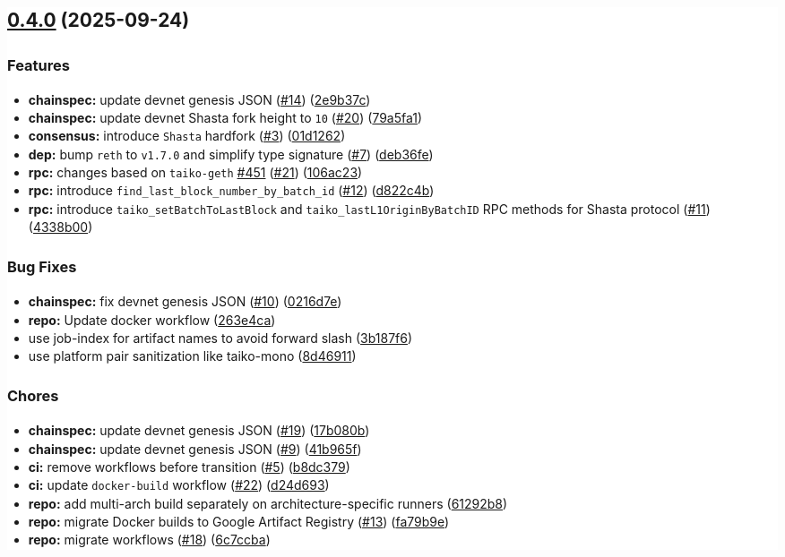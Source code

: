 ## [0.4.0](https://github.com/taikoxyz/alethia-reth/compare/v0.3.0...v0.4.0) (2025-09-24)


### Features

* **chainspec:** update devnet genesis JSON ([#14](https://github.com/taikoxyz/alethia-reth/issues/14)) ([2e9b37c](https://github.com/taikoxyz/alethia-reth/commit/2e9b37c9aa5bc3de19eba675a5e62ed416770f71))
* **chainspec:** update devnet Shasta fork height to `10` ([#20](https://github.com/taikoxyz/alethia-reth/issues/20)) ([79a5fa1](https://github.com/taikoxyz/alethia-reth/commit/79a5fa1aac1ed165d343f738bc9cd61c5a4a40ec))
* **consensus:** introduce `Shasta` hardfork ([#3](https://github.com/taikoxyz/alethia-reth/issues/3)) ([01d1262](https://github.com/taikoxyz/alethia-reth/commit/01d12620a873ab386255cb7d5514e811ce0a451c))
* **dep:** bump `reth` to `v1.7.0` and simplify type signature ([#7](https://github.com/taikoxyz/alethia-reth/issues/7)) ([deb36fe](https://github.com/taikoxyz/alethia-reth/commit/deb36fe56998a5f0b2371c7760e9ead1e371f90a))
* **rpc:** changes based on `taiko-geth` [#451](https://github.com/taikoxyz/alethia-reth/issues/451) ([#21](https://github.com/taikoxyz/alethia-reth/issues/21)) ([106ac23](https://github.com/taikoxyz/alethia-reth/commit/106ac234121ff5790e2856b469393d675f18f134))
* **rpc:** introduce `find_last_block_number_by_batch_id` ([#12](https://github.com/taikoxyz/alethia-reth/issues/12)) ([d822c4b](https://github.com/taikoxyz/alethia-reth/commit/d822c4b03e6251456665a359791999c7fcee6d25))
* **rpc:** introduce `taiko_setBatchToLastBlock` and `taiko_lastL1OriginByBatchID` RPC methods for Shasta protocol ([#11](https://github.com/taikoxyz/alethia-reth/issues/11)) ([4338b00](https://github.com/taikoxyz/alethia-reth/commit/4338b00fdd54f746d1337849eb49b39c10ef2489))


### Bug Fixes

* **chainspec:** fix devnet genesis JSON ([#10](https://github.com/taikoxyz/alethia-reth/issues/10)) ([0216d7e](https://github.com/taikoxyz/alethia-reth/commit/0216d7e0ede67b1a57a141cf18b8cce863a97a9b))
* **repo:** Update docker workflow ([263e4ca](https://github.com/taikoxyz/alethia-reth/commit/263e4ca8ed3567e8906841bb2ba9296a3ce2a219))
* use job-index for artifact names to avoid forward slash ([3b187f6](https://github.com/taikoxyz/alethia-reth/commit/3b187f6701660cfd7bb18381ccd5575d6dfbdf0b))
* use platform pair sanitization like taiko-mono ([8d46911](https://github.com/taikoxyz/alethia-reth/commit/8d46911d0d3d56d801c597b192efe0848dfef671))


### Chores

* **chainspec:** update devnet genesis JSON ([#19](https://github.com/taikoxyz/alethia-reth/issues/19)) ([17b080b](https://github.com/taikoxyz/alethia-reth/commit/17b080bca7411ab1a853c2e5d4eb3a7bf3c3c2b2))
* **chainspec:** update devnet genesis JSON ([#9](https://github.com/taikoxyz/alethia-reth/issues/9)) ([41b965f](https://github.com/taikoxyz/alethia-reth/commit/41b965f120bcabadde6acd1eba538593e36b3c5e))
* **ci:** remove workflows before transition ([#5](https://github.com/taikoxyz/alethia-reth/issues/5)) ([b8dc379](https://github.com/taikoxyz/alethia-reth/commit/b8dc379fc4ebc73968df7fe71b9ef092e3c186fb))
* **ci:** update `docker-build` workflow ([#22](https://github.com/taikoxyz/alethia-reth/issues/22)) ([d24d693](https://github.com/taikoxyz/alethia-reth/commit/d24d693b7a58312d6ab28fd9daaac45fdb8bff2f))
* **repo:** add multi-arch build separately on architecture-specific runners ([61292b8](https://github.com/taikoxyz/alethia-reth/commit/61292b8205de7297317722b98ab2d471e240acf1))
* **repo:** migrate Docker builds to Google Artifact Registry ([#13](https://github.com/taikoxyz/alethia-reth/issues/13)) ([fa79b9e](https://github.com/taikoxyz/alethia-reth/commit/fa79b9e15d2aa763dfb075dfbbc4c23ec0040f5b))
* **repo:** migrate workflows ([#18](https://github.com/taikoxyz/alethia-reth/issues/18)) ([6c7ccba](https://github.com/taikoxyz/alethia-reth/commit/6c7ccba6205ae5d3689b253bacd0a37e2eb1f6c2))